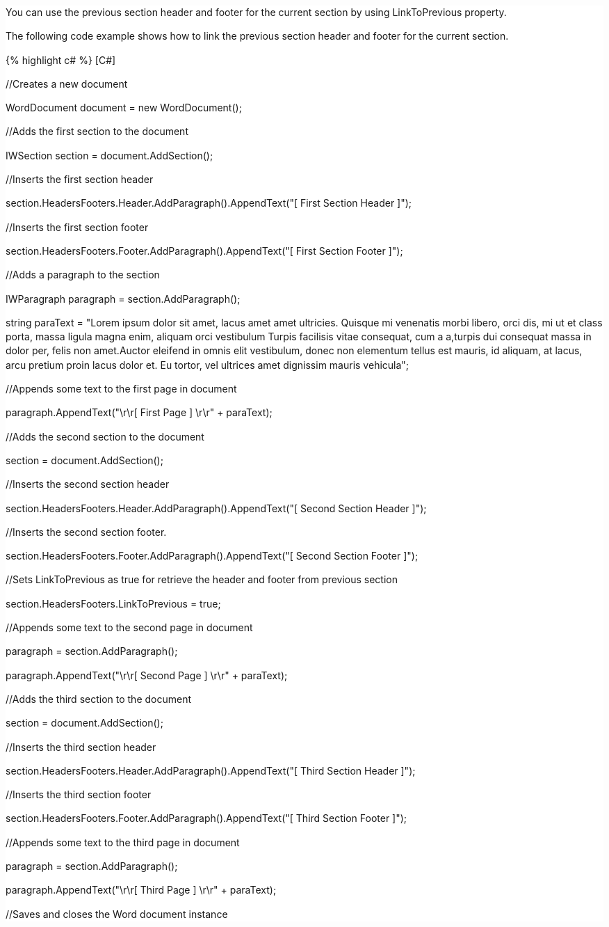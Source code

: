 You can use the previous section header and footer for the current section by using LinkToPrevious property.

The following code example shows how to link the previous section header and footer for the current section.

{% highlight c# %}
[C#] 

//Creates a new document

WordDocument document = new WordDocument();

//Adds the first section to the document

IWSection section = document.AddSection();

//Inserts the first section header

section.HeadersFooters.Header.AddParagraph().AppendText("[ First Section Header ]");

//Inserts the first section footer

section.HeadersFooters.Footer.AddParagraph().AppendText("[ First Section Footer ]");

//Adds a paragraph to the section

IWParagraph paragraph = section.AddParagraph();

string paraText = "Lorem ipsum dolor sit amet, lacus amet amet ultricies. Quisque mi venenatis morbi libero, orci dis, mi ut et class porta, massa ligula magna enim, aliquam orci vestibulum Turpis facilisis vitae consequat, cum a a,turpis dui consequat massa in dolor per, felis non amet.Auctor eleifend in omnis elit vestibulum, donec non elementum tellus est mauris, id aliquam, at lacus, arcu pretium proin lacus dolor et. Eu tortor, vel ultrices amet dignissim mauris vehicula";

//Appends some text to the first page in document

paragraph.AppendText("\r\r[ First Page ] \r\r" + paraText);

//Adds the second section to the document

section = document.AddSection();

//Inserts the second section header

section.HeadersFooters.Header.AddParagraph().AppendText("[ Second Section Header ]");

//Inserts the second section footer.

section.HeadersFooters.Footer.AddParagraph().AppendText("[ Second Section Footer ]");

//Sets LinkToPrevious as true for retrieve the header and footer from previous section

section.HeadersFooters.LinkToPrevious = true;

//Appends some text to the second page in document

paragraph = section.AddParagraph();

paragraph.AppendText("\r\r[ Second Page ] \r\r" + paraText);

//Adds the third section to the document

section = document.AddSection();

//Inserts the third section header

section.HeadersFooters.Header.AddParagraph().AppendText("[ Third Section Header ]");

//Inserts the third section footer

section.HeadersFooters.Footer.AddParagraph().AppendText("[ Third Section Footer ]");

//Appends some text to the third page in document

paragraph = section.AddParagraph();

paragraph.AppendText("\r\r[ Third Page ] \r\r" + paraText);

//Saves and closes the Word document instance